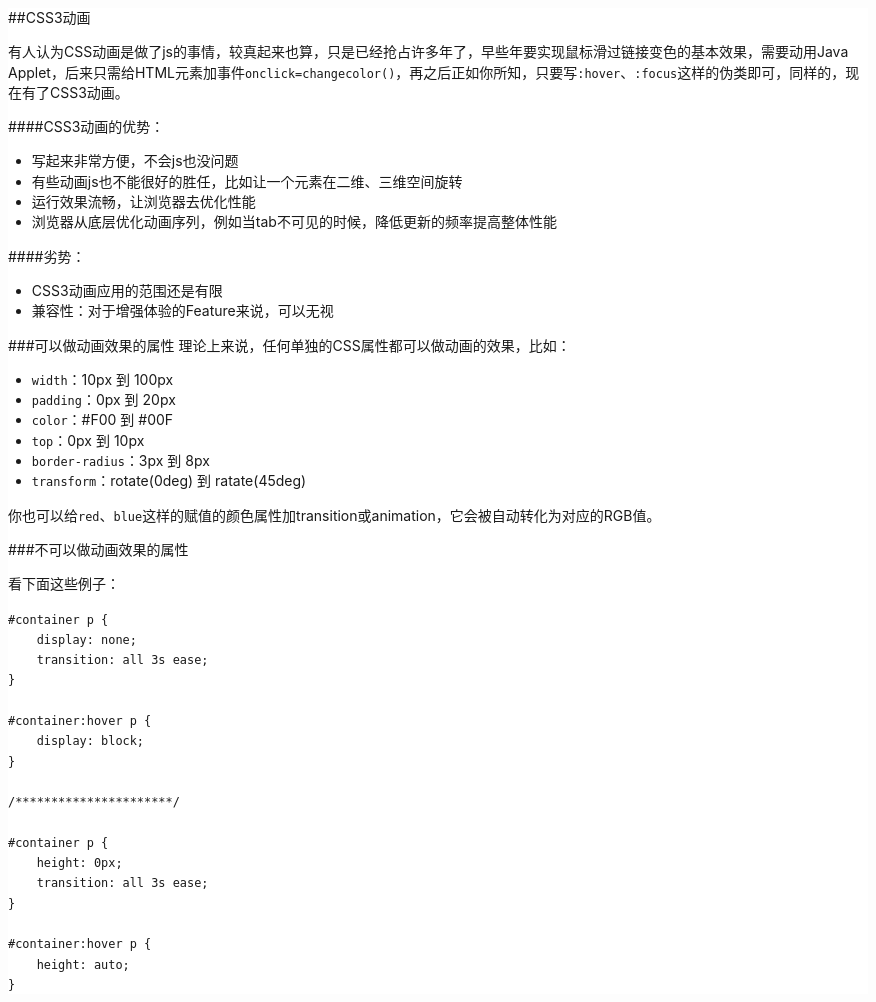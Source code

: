 </style>

##CSS3动画

有人认为CSS动画是做了js的事情，较真起来也算，只是已经抢占许多年了，早些年要实现鼠标滑过链接变色的基本效果，需要动用Java Applet，后来只需给HTML元素加事件`onclick=changecolor()`，再之后正如你所知，只要写`:hover`、`:focus`这样的伪类即可，同样的，现在有了CSS3动画。

####CSS3动画的优势：
<ul>
    <li>写起来非常方便，不会js也没问题</li>
    <li>有些动画js也不能很好的胜任，比如让一个元素在二维、三维空间旋转</li>
    <li>运行效果流畅，让浏览器去优化性能</li>
    <li>浏览器从底层优化动画序列，例如当tab不可见的时候，降低更新的频率提高整体性能</li>
</ul>

####劣势：
<ul>
    <li>CSS3动画应用的范围还是有限</li>
    <li>兼容性：对于增强体验的Feature来说，可以无视</li>
</ul>

###可以做动画效果的属性
理论上来说，任何单独的CSS属性都可以做动画的效果，比如：

<ul>
    <li><code>width</code>：10px 到 100px</li>
    <li><code>padding</code>：0px 到 20px</li>
    <li><code>color</code>：#F00 到 #00F</li>
    <li><code>top</code>：0px 到 10px</li>
    <li><code>border-radius</code>：3px 到 8px</li>
    <li><code>transform</code>：rotate(0deg) 到 ratate(45deg)</li>
</ul>

你也可以给`red`、`blue`这样的赋值的颜色属性加transition或animation，它会被自动转化为对应的RGB值。

###不可以做动画效果的属性

看下面这些例子：

    #container p {
        display: none;
        transition: all 3s ease;
    }

    #container:hover p {
        display: block;
    }

    /**********************/

    #container p {
        height: 0px;
        transition: all 3s ease;
    }

    #container:hover p {
        height: auto;
    }
